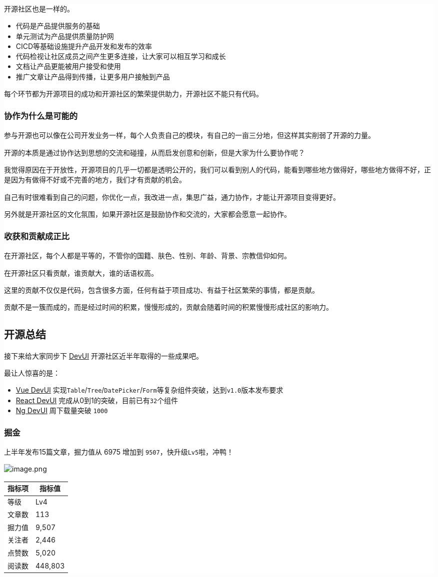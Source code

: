 开源社区也是一样的。

- 代码是产品提供服务的基础
- 单元测试为产品提供质量防护网
- CICD等基础设施提升产品开发和发布的效率
- 代码检视让社区成员之间产生更多连接，让大家可以相互学习和成长
- 文档让产品更能被用户接受和使用
- 推广文章让产品得到传播，让更多用户接触到产品

每个环节都为开源项目的成功和开源社区的繁荣提供助力，开源社区不能只有代码。

### 协作为什么是可能的

参与开源也可以像在公司开发业务一样，每个人负责自己的模块，有自己的一亩三分地，但这样其实削弱了开源的力量。

开源的本质是通过协作达到思想的交流和碰撞，从而启发创意和创新，但是大家为什么要协作呢？

我觉得原因在于开放性，开源项目的几乎一切都是透明公开的，我们可以看到别人的代码，能看到哪些地方做得好，哪些地方做得不好，正是因为有做得不好或不完善的地方，我们才有贡献的机会。

自己有时很难看到自己的问题，你优化一点，我改进一点，集思广益，通力协作，才能让开源项目变得更好。

另外就是开源社区的文化氛围，如果开源社区是鼓励协作和交流的，大家都会愿意一起协作。

### 收获和贡献成正比

在开源社区，每个人都是平等的，不管你的国籍、肤色、性别、年龄、背景、宗教信仰如何。

在开源社区只看贡献，谁贡献大，谁的话语权高。

这里的贡献不仅仅是代码，包含很多方面，任何有益于项目成功、有益于社区繁荣的事情，都是贡献。

贡献不是一簇而成的，而是经过时间的积累，慢慢形成的，贡献会随着时间的积累慢慢形成社区的影响力。

## 开源总结

接下来给大家同步下 [DevUI](https://devui.design/) 开源社区近半年取得的一些成果吧。

最让人惊喜的是：
- [Vue DevUI](https://github.com/DevCloudFE/vue-devui) 实现`Table`/`Tree`/`DatePicker`/`Form`等复杂组件突破，达到`v1.0`版本发布要求
- [React DevUI](https://github.com/DevCloudFE/react-devui) 完成从0到1的突破，目前已有`32`个组件
- [Ng DevUI](https://github.com/DevCloudFE/ng-devui) 周下载量突破 `1000`

### 掘金

上半年发布15篇文章，掘力值从 6975 增加到 `9507`，快升级`Lv5`啦，冲鸭！

![image.png](/assets/summary-2022-mid-2.png)

| 指标项 | 指标值 |
|--|--|
| 等级 | Lv4 |
| 文章数 | 113 |
| 掘力值 | 9,507 |
| 关注者 | 2,446 |
| 点赞数 | 5,020 |
| 阅读数 | 448,803 |
